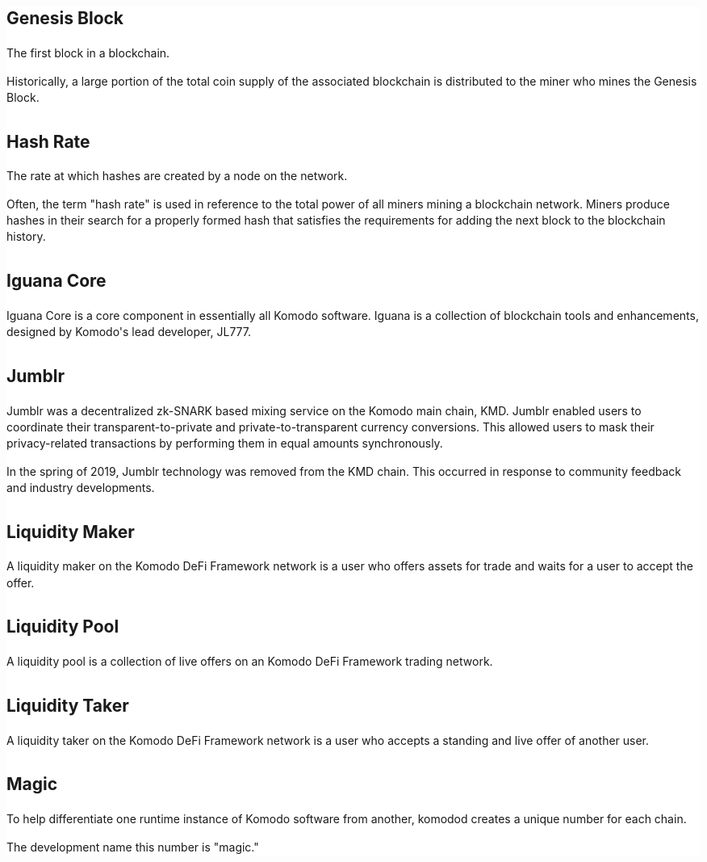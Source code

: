 ## Genesis Block

The first block in a blockchain.

Historically, a large portion of the total coin supply of the associated blockchain is distributed to the miner who mines the Genesis Block.

## Hash Rate

The rate at which hashes are created by a node on the network.

Often, the term "hash rate" is used in reference to the total power of all miners mining a blockchain network. Miners produce hashes in their search for a properly formed hash that satisfies the requirements for adding the next block to the blockchain history.

## Iguana Core

Iguana Core is a core component in essentially all Komodo software. Iguana is a collection of blockchain tools and enhancements, designed by Komodo's lead developer, JL777.

## Jumblr

Jumblr was a decentralized zk-SNARK based mixing service on the Komodo main chain, KMD. Jumblr enabled users to coordinate their transparent-to-private and private-to-transparent currency conversions. This allowed users to mask their privacy-related transactions by performing them in equal amounts synchronously.

In the spring of 2019, Jumblr technology was removed from the KMD chain. This occurred in response to community feedback and industry developments.

## Liquidity Maker

A liquidity maker on the Komodo DeFi Framework network is a user who offers assets for trade and waits for a user to accept the offer.

## Liquidity Pool

A liquidity pool is a collection of live offers on an Komodo DeFi Framework trading network.

## Liquidity Taker

A liquidity taker on the Komodo DeFi Framework network is a user who accepts a standing and live offer of another user.

## Magic

To help differentiate one runtime instance of Komodo software from another, komodod creates a unique number for each chain.

The development name this number is "magic."
